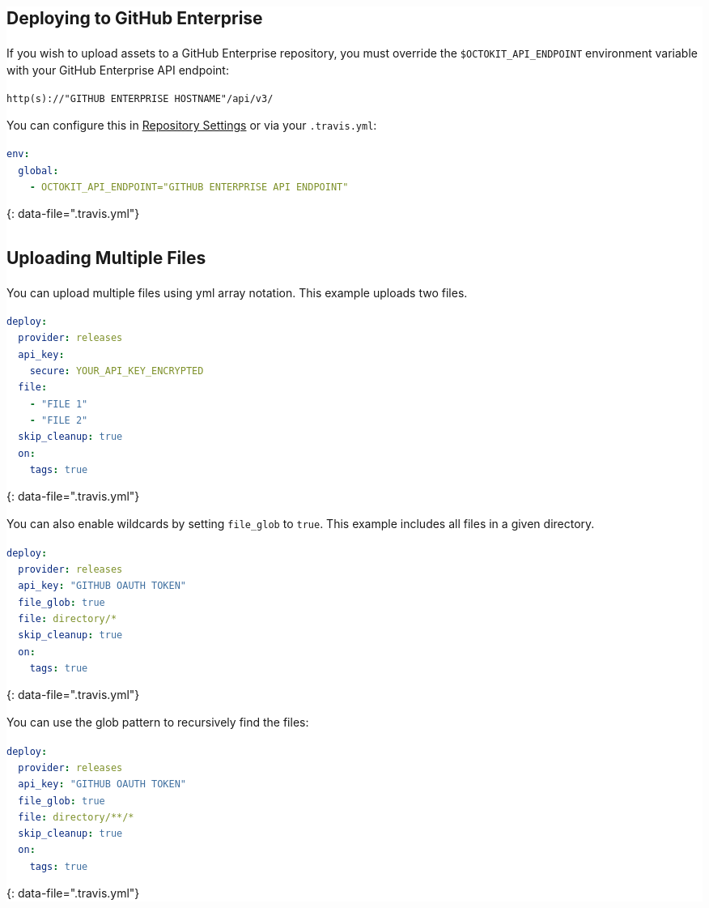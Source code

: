## Deploying to GitHub Enterprise

If you wish to upload assets to a GitHub Enterprise repository, you must override the `$OCTOKIT_API_ENDPOINT` environment variable with your GitHub Enterprise API endpoint:

```
http(s)://"GITHUB ENTERPRISE HOSTNAME"/api/v3/
```

You can configure this in [Repository Settings](/user/environment-variables/#defining-variables-in-repository-settings) or via your `.travis.yml`:

```yaml
env:
  global:
    - OCTOKIT_API_ENDPOINT="GITHUB ENTERPRISE API ENDPOINT"
```
{: data-file=".travis.yml"}

## Uploading Multiple Files

You can upload multiple files using yml array notation. This example uploads two files.

```yaml
deploy:
  provider: releases
  api_key:
    secure: YOUR_API_KEY_ENCRYPTED
  file:
    - "FILE 1"
    - "FILE 2"
  skip_cleanup: true
  on:
    tags: true
```
{: data-file=".travis.yml"}

You can also enable wildcards by setting `file_glob` to `true`. This example
includes all files in a given directory.

```yaml
deploy:
  provider: releases
  api_key: "GITHUB OAUTH TOKEN"
  file_glob: true
  file: directory/*
  skip_cleanup: true
  on:
    tags: true
```
{: data-file=".travis.yml"}

You can use the glob pattern to recursively find the files:

```yaml
deploy:
  provider: releases
  api_key: "GITHUB OAUTH TOKEN"
  file_glob: true
  file: directory/**/*
  skip_cleanup: true
  on:
    tags: true
```
{: data-file=".travis.yml"}
